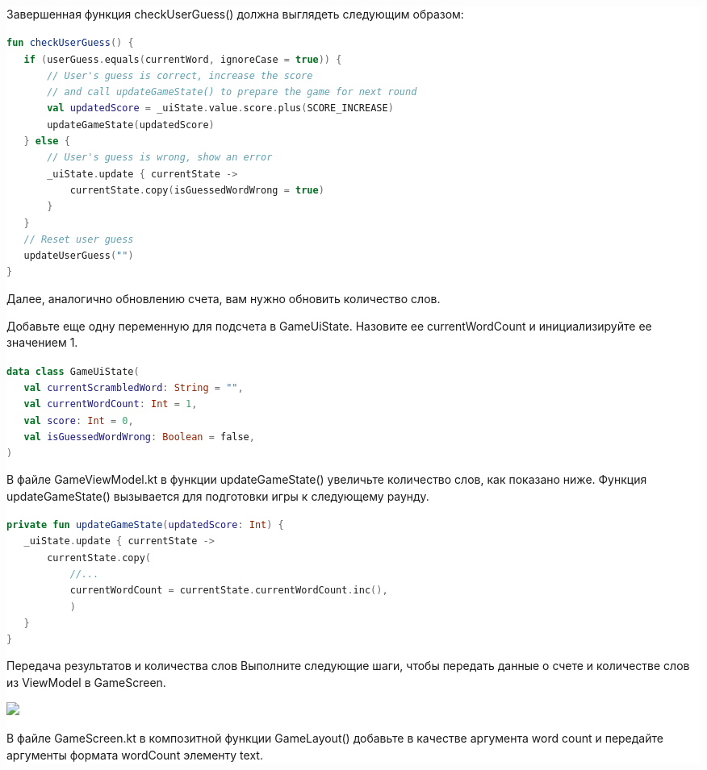 Завершенная функция checkUserGuess() должна выглядеть следующим образом:

```kt
fun checkUserGuess() {
   if (userGuess.equals(currentWord, ignoreCase = true)) {
       // User's guess is correct, increase the score
       // and call updateGameState() to prepare the game for next round
       val updatedScore = _uiState.value.score.plus(SCORE_INCREASE)
       updateGameState(updatedScore)
   } else {
       // User's guess is wrong, show an error
       _uiState.update { currentState ->
           currentState.copy(isGuessedWordWrong = true)
       }
   }
   // Reset user guess
   updateUserGuess("")
}
```

Далее, аналогично обновлению счета, вам нужно обновить количество слов.

Добавьте еще одну переменную для подсчета в GameUiState. Назовите ее currentWordCount и инициализируйте ее значением 1.

```kt
data class GameUiState(
   val currentScrambledWord: String = "",
   val currentWordCount: Int = 1,
   val score: Int = 0,
   val isGuessedWordWrong: Boolean = false,
)
```

В файле GameViewModel.kt в функции updateGameState() увеличьте количество слов, как показано ниже. Функция updateGameState() вызывается для подготовки игры к следующему раунду.

```kt
private fun updateGameState(updatedScore: Int) {
   _uiState.update { currentState ->
       currentState.copy(
           //...
           currentWordCount = currentState.currentWordCount.inc(),
           )
   }
}
```

Передача результатов и количества слов
Выполните следующие шаги, чтобы передать данные о счете и количестве слов из ViewModel в GameScreen.

![](https://developer.android.com/static/codelabs/basic-android-kotlin-compose-viewmodel-and-state/img/546e101980380f80_856.png)

В файле GameScreen.kt в композитной функции GameLayout() добавьте в качестве аргумента word count и передайте аргументы формата wordCount элементу text.
